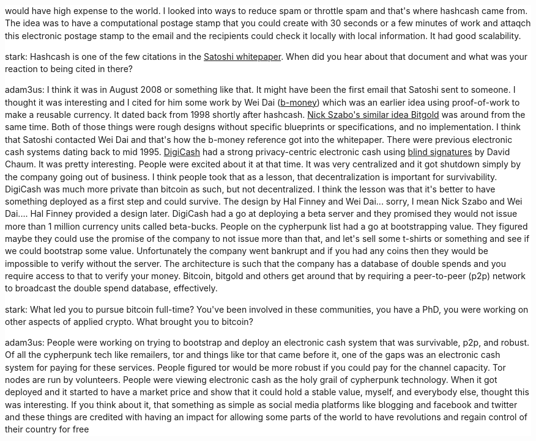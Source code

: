 would have high expense to the world. I looked into ways to reduce spam
or throttle spam and that's where hashcash came from. The idea was to
have a computational postage stamp that you could create with 30 seconds
or a few minutes of work and attaqch this electronic postage stamp to
the email and the recipients could check it locally with local
information. It had good scalability.

stark: Hashcash is one of the few citations in the
<a href="https://bitcoin.org/bitcoin.pdf">Satoshi whitepaper</a>. When
did you hear about that document and what was your reaction to being
cited in there?

adam3us: I think it was in August 2008 or something like that. It might
have been the first email that Satoshi sent to someone. I thought it was
interesting and I cited for him some work by Wei Dai
(<a href="http://www.weidai.com/bmoney.txt">b-money</a>) which was an
earlier idea using proof-of-work to make a reusable currency. It dated
back from 1998 shortly after hashcash.
<a href="http://unenumerated.blogspot.com/2005/12/bit-gold.html">Nick
Szabo's similar idea Bitgold</a> was around from the same time. Both of
those things were rough designs without specific blueprints or
specifications, and no implementation. I think that Satoshi contacted
Wei Dai and that's how the b-money reference got into the whitepaper.
There were previous electronic cash systems dating back to mid 1995.
<a href="https://cryptome.org/jya/digicrash.htm">DigiCash</a> had a
strong privacy-centric electronic cash using
<a href="https://en.wikipedia.org/wiki/Blind_signature">blind
signatures</a> by David Chaum. It was pretty interesting. People were
excited about it at that time. It was very centralized and it got
shutdown simply by the company going out of business. I think people
took that as a lesson, that decentralization is important for
survivability. DigiCash was much more private than bitcoin as such, but
not decentralized. I think the lesson was that it's better to have
something deployed as a first step and could survive. The design by Hal
Finney and Wei Dai... sorry, I mean Nick Szabo and Wei Dai.... Hal
Finney provided a design later. DigiCash had a go at deploying a beta
server and they promised they would not issue more than 1 million
currency units called beta-bucks. People on the cypherpunk list had a go
at bootstrapping value. They figured maybe they could use the promise of
the company to not issue more than that, and let's sell some t-shirts or
something and see if we could bootstrap some value. Unfortunately the
company went bankrupt and if you had any coins then they would be
impossible to verify without the server. The architecture is such that
the company has a database of double spends and you require access to
that to verify your money. Bitcoin, bitgold and others get around that
by requiring a peer-to-peer (p2p) network to broadcast the double spend
database, effectively.

stark: What led you to pursue bitcoin full-time? You've been involved in
these communities, you have a PhD, you were working on other aspects of
applied crypto. What brought you to bitcoin?

adam3us: People were working on trying to bootstrap and deploy an
electronic cash system that was survivable, p2p, and robust. Of all the
cypherpunk tech like remailers, tor and things like tor that came before
it, one of the gaps was an electronic cash system for paying for these
services. People figured tor would be more robust if you could pay for
the channel capacity. Tor nodes are run by volunteers. People were
viewing electronic cash as the holy grail of cypherpunk technology. When
it got deployed and it started to have a market price and show that it
could hold a stable value, myself, and everybody else, thought this was
interesting. If you think about it, that something as simple as social
media platforms like blogging and facebook and twitter and these things
are credited with having an impact for allowing some parts of the world
to have revolutions and regain control of their country for free